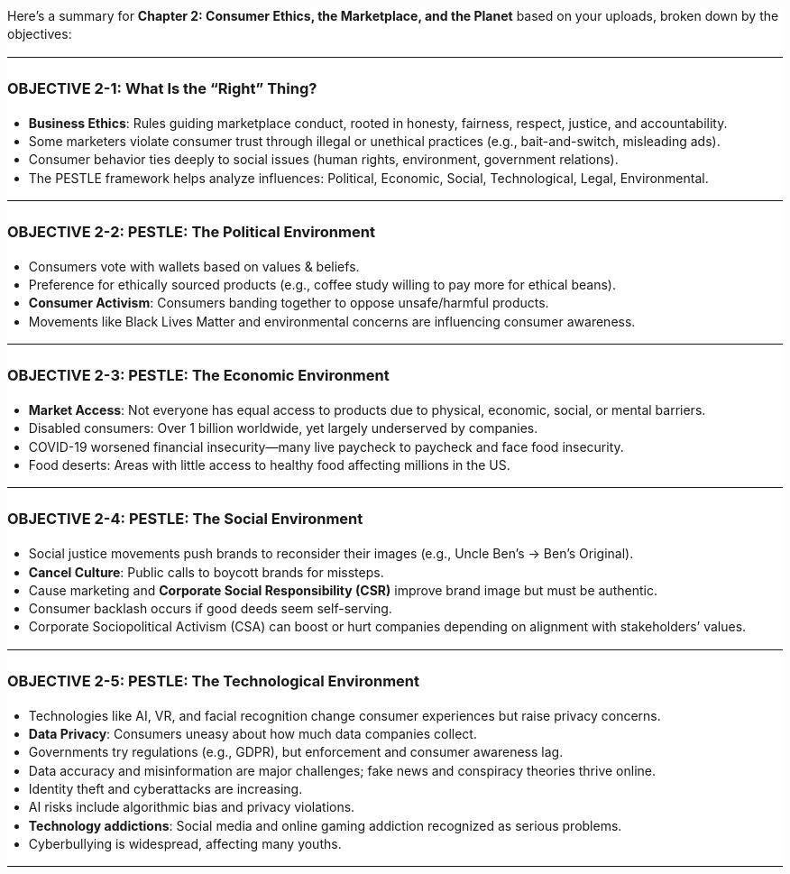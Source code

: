 
Here’s a summary for **Chapter 2: Consumer Ethics, the Marketplace, and the Planet** based on your uploads, broken down by the objectives:

---

### OBJECTIVE 2-1: What Is the “Right” Thing?

* **Business Ethics**: Rules guiding marketplace conduct, rooted in honesty, fairness, respect, justice, and accountability.
* Some marketers violate consumer trust through illegal or unethical practices (e.g., bait-and-switch, misleading ads).
* Consumer behavior ties deeply to social issues (human rights, environment, government relations).
* The PESTLE framework helps analyze influences: Political, Economic, Social, Technological, Legal, Environmental.

---

### OBJECTIVE 2-2: PESTLE: The Political Environment

* Consumers vote with wallets based on values & beliefs.
* Preference for ethically sourced products (e.g., coffee study willing to pay more for ethical beans).
* **Consumer Activism**: Consumers banding together to oppose unsafe/harmful products.
* Movements like Black Lives Matter and environmental concerns are influencing consumer awareness.

---

### OBJECTIVE 2-3: PESTLE: The Economic Environment

* **Market Access**: Not everyone has equal access to products due to physical, economic, social, or mental barriers.
* Disabled consumers: Over 1 billion worldwide, yet largely underserved by companies.
* COVID-19 worsened financial insecurity—many live paycheck to paycheck and face food insecurity.
* Food deserts: Areas with little access to healthy food affecting millions in the US.

---

### OBJECTIVE 2-4: PESTLE: The Social Environment

* Social justice movements push brands to reconsider their images (e.g., Uncle Ben’s → Ben’s Original).
* **Cancel Culture**: Public calls to boycott brands for missteps.
* Cause marketing and **Corporate Social Responsibility (CSR)** improve brand image but must be authentic.
* Consumer backlash occurs if good deeds seem self-serving.
* Corporate Sociopolitical Activism (CSA) can boost or hurt companies depending on alignment with stakeholders’ values.

---

### OBJECTIVE 2-5: PESTLE: The Technological Environment

* Technologies like AI, VR, and facial recognition change consumer experiences but raise privacy concerns.
* **Data Privacy**: Consumers uneasy about how much data companies collect.
* Governments try regulations (e.g., GDPR), but enforcement and consumer awareness lag.
* Data accuracy and misinformation are major challenges; fake news and conspiracy theories thrive online.
* Identity theft and cyberattacks are increasing.
* AI risks include algorithmic bias and privacy violations.
* **Technology addictions**: Social media and online gaming addiction recognized as serious problems.
* Cyberbullying is widespread, affecting many youths.

---